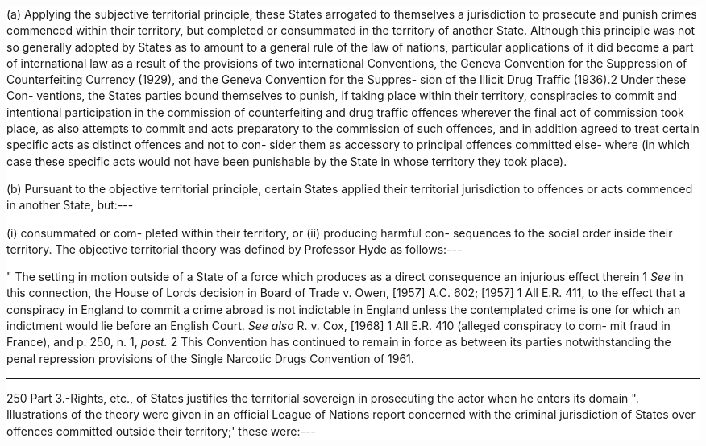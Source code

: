
(a) Applying the subjective territorial principle, these States
arrogated to themselves a jurisdiction to prosecute and punish
crimes commenced within their territory, but completed or
consummated in the territory of another State. Although
this principle was not so generally adopted by States as to
amount to a general rule of the law of nations, particular
applications of it did become a part of international law as a
result of the provisions of two international Conventions, the
Geneva Convention for the Suppression of Counterfeiting
Currency (1929), and the Geneva Convention for the Suppres-
sion of the Illicit Drug Traffic (1936).2 Under these Con-
ventions, the States parties bound themselves to punish, if
taking place within their territory, conspiracies to commit and
intentional participation in the commission of counterfeiting
and drug traffic offences wherever the final act of commission
took place, as also attempts to commit and acts preparatory to
the commission of such offences, and in addition agreed to
treat certain specific acts as distinct offences and not to con-
sider them as accessory to principal offences committed else-
where (in which case these specific acts would not have been
punishable by the State in whose territory they took place).

(b) Pursuant to the objective territorial principle, certain
States applied their territorial jurisdiction to offences or acts
commenced in another State, but:---


(i) consummated or com-
pleted within their territory, or (ii) producing harmful con-
sequences to the social order inside their territory. The objective
territorial theory was defined by Professor Hyde as follows:---

" The setting in motion outside of a State of a force which
produces as a direct consequence an injurious effect therein
1 _See_ in this connection, the House of Lords decision in Board of Trade v.
Owen, [1957] A.C. 602; [1957] 1 All E.R. 411, to the effect that a conspiracy
in England to commit a crime abroad is not indictable in England unless the
contemplated crime is one for which an indictment would lie before an English
Court. _See also_ R. v. Cox, [1968] 1 All E.R. 410 (alleged conspiracy to com-
mit fraud in France), and p. 250, n. 1, _post._
2 This Convention has continued to remain in force as between its parties
notwithstanding the penal repression provisions of the Single Narcotic Drugs
Convention of 1961.

------
250
Part 3.-Rights, etc., of States
justifies the territorial sovereign in prosecuting the actor when
he enters its domain ".
Illustrations of the theory were given in an official League of
Nations report concerned with the criminal jurisdiction of
States over offences committed outside their territory;' these
were:---
